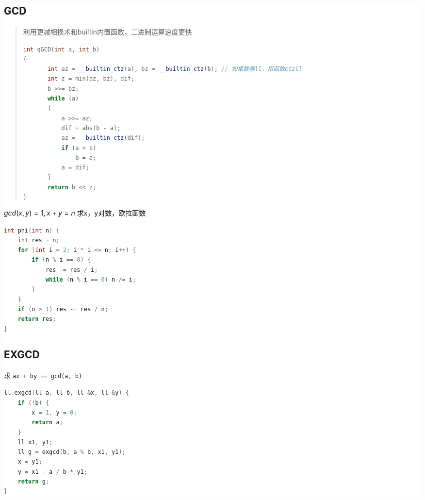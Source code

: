 ## GCD

> 利用更减相损术和builtin内置函数，二进制运算速度更快
>
> ```c++
> int qGCD(int a, int b)
> {
>        int az = __builtin_ctz(a), bz = __builtin_ctz(b); // 如果数据ll，用函数ctzll
>        int z = min(az, bz), dif;
>        b >>= bz;
>        while (a)
>        {
>            a >>= az;
>            dif = abs(b - a);
>            az = __builtin_ctz(dif);
>            if (a < b)
>                b = a;
>            a = dif;
>        }
>        return b << z;
> }
> ```

$gcd(x, y) = 1, x + y = n$ 求x，y对数，欧拉函数

```c++
int phi(int n) {
    int res = n;
    for (int i = 2; i * i <= n; i++) {
        if (n % i == 0) {
            res -= res / i;
            while (n % i == 0) n /= i;
        }
    }
    if (n > 1) res -= res / n;
    return res;
}
```

## EXGCD

求 `ax + by == gcd(a, b)` 

```c++
ll exgcd(ll a, ll b, ll &x, ll &y) {
    if (!b) {
        x = 1, y = 0;
        return a;
    }
    ll x1, y1;
    ll g = exgcd(b, a % b, x1, y1);
    x = y1;
    y = x1 - a / b * y1;
    return g;
}
```

